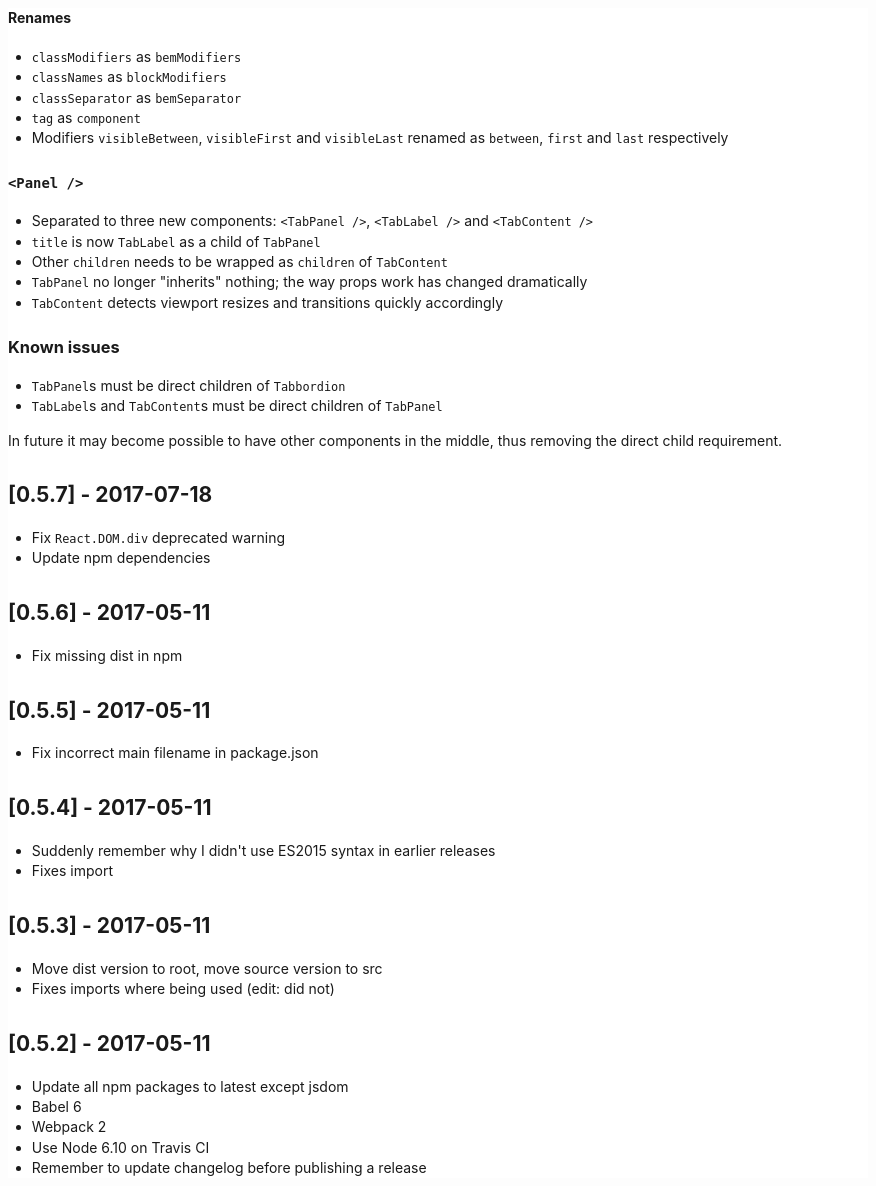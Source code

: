 #### Renames

- `classModifiers` as `bemModifiers`
- `classNames` as `blockModifiers`
- `classSeparator` as `bemSeparator`
- `tag` as `component`
- Modifiers `visibleBetween`, `visibleFirst` and `visibleLast` renamed as `between`, `first` and `last` respectively

### `<Panel />`

- Separated to three new components: `<TabPanel />`, `<TabLabel />` and `<TabContent />`
- `title` is now `TabLabel` as a child of `TabPanel`
- Other `children` needs to be wrapped as `children` of `TabContent`
- `TabPanel` no longer "inherits" nothing; the way props work has changed dramatically
- `TabContent` detects viewport resizes and transitions quickly accordingly

### Known issues

- `TabPanel`s must be direct children of `Tabbordion`
- `TabLabel`s and `TabContent`s must be direct children of `TabPanel`

In future it may become possible to have other components in the middle, thus removing the direct child requirement.


## [0.5.7] - 2017-07-18
- Fix `React.DOM.div` deprecated warning
- Update npm dependencies


## [0.5.6] - 2017-05-11
- Fix missing dist in npm


## [0.5.5] - 2017-05-11
- Fix incorrect main filename in package.json


## [0.5.4] - 2017-05-11
- Suddenly remember why I didn't use ES2015 syntax in earlier releases
- Fixes import


## [0.5.3] - 2017-05-11
- Move dist version to root, move source version to src
- Fixes imports where being used (edit: did not)


## [0.5.2] - 2017-05-11
- Update all npm packages to latest except jsdom
- Babel 6
- Webpack 2
- Use Node 6.10 on Travis CI
- Remember to update changelog before publishing a release
